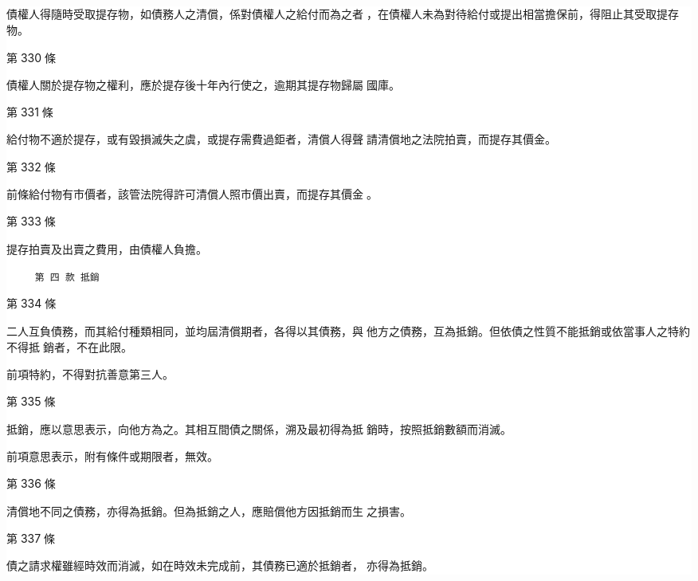 債權人得隨時受取提存物，如債務人之清償，係對債權人之給付而為之者
，在債權人未為對待給付或提出相當擔保前，得阻止其受取提存物。



第 330 條 

債權人關於提存物之權利，應於提存後十年內行使之，逾期其提存物歸屬
國庫。



第 331 條 

給付物不適於提存，或有毀損滅失之虞，或提存需費過鉅者，清償人得聲
請清償地之法院拍賣，而提存其價金。



第 332 條 

前條給付物有市價者，該管法院得許可清償人照市價出賣，而提存其價金
。



第 333 條 

提存拍賣及出賣之費用，由債權人負擔。



         第 四 款 抵銷



第 334 條 

二人互負債務，而其給付種類相同，並均屆清償期者，各得以其債務，與
他方之債務，互為抵銷。但依債之性質不能抵銷或依當事人之特約不得抵
銷者，不在此限。

前項特約，不得對抗善意第三人。



第 335 條 

抵銷，應以意思表示，向他方為之。其相互間債之關係，溯及最初得為抵
銷時，按照抵銷數額而消滅。

前項意思表示，附有條件或期限者，無效。



第 336 條 

清償地不同之債務，亦得為抵銷。但為抵銷之人，應賠償他方因抵銷而生
之損害。



第 337 條 

債之請求權雖經時效而消滅，如在時效未完成前，其債務已適於抵銷者，
亦得為抵銷。


